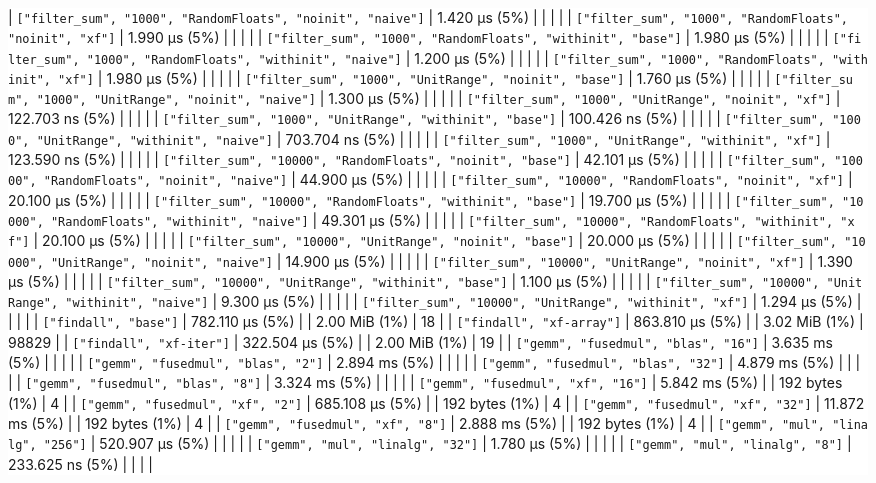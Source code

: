 | `["filter_sum", "1000", "RandomFloats", "noinit", "naive"]`    |   1.420 μs (5%) |         |                 |             |
| `["filter_sum", "1000", "RandomFloats", "noinit", "xf"]`       |   1.990 μs (5%) |         |                 |             |
| `["filter_sum", "1000", "RandomFloats", "withinit", "base"]`   |   1.980 μs (5%) |         |                 |             |
| `["filter_sum", "1000", "RandomFloats", "withinit", "naive"]`  |   1.200 μs (5%) |         |                 |             |
| `["filter_sum", "1000", "RandomFloats", "withinit", "xf"]`     |   1.980 μs (5%) |         |                 |             |
| `["filter_sum", "1000", "UnitRange", "noinit", "base"]`        |   1.760 μs (5%) |         |                 |             |
| `["filter_sum", "1000", "UnitRange", "noinit", "naive"]`       |   1.300 μs (5%) |         |                 |             |
| `["filter_sum", "1000", "UnitRange", "noinit", "xf"]`          | 122.703 ns (5%) |         |                 |             |
| `["filter_sum", "1000", "UnitRange", "withinit", "base"]`      | 100.426 ns (5%) |         |                 |             |
| `["filter_sum", "1000", "UnitRange", "withinit", "naive"]`     | 703.704 ns (5%) |         |                 |             |
| `["filter_sum", "1000", "UnitRange", "withinit", "xf"]`        | 123.590 ns (5%) |         |                 |             |
| `["filter_sum", "10000", "RandomFloats", "noinit", "base"]`    |  42.101 μs (5%) |         |                 |             |
| `["filter_sum", "10000", "RandomFloats", "noinit", "naive"]`   |  44.900 μs (5%) |         |                 |             |
| `["filter_sum", "10000", "RandomFloats", "noinit", "xf"]`      |  20.100 μs (5%) |         |                 |             |
| `["filter_sum", "10000", "RandomFloats", "withinit", "base"]`  |  19.700 μs (5%) |         |                 |             |
| `["filter_sum", "10000", "RandomFloats", "withinit", "naive"]` |  49.301 μs (5%) |         |                 |             |
| `["filter_sum", "10000", "RandomFloats", "withinit", "xf"]`    |  20.100 μs (5%) |         |                 |             |
| `["filter_sum", "10000", "UnitRange", "noinit", "base"]`       |  20.000 μs (5%) |         |                 |             |
| `["filter_sum", "10000", "UnitRange", "noinit", "naive"]`      |  14.900 μs (5%) |         |                 |             |
| `["filter_sum", "10000", "UnitRange", "noinit", "xf"]`         |   1.390 μs (5%) |         |                 |             |
| `["filter_sum", "10000", "UnitRange", "withinit", "base"]`     |   1.100 μs (5%) |         |                 |             |
| `["filter_sum", "10000", "UnitRange", "withinit", "naive"]`    |   9.300 μs (5%) |         |                 |             |
| `["filter_sum", "10000", "UnitRange", "withinit", "xf"]`       |   1.294 μs (5%) |         |                 |             |
| `["findall", "base"]`                                          | 782.110 μs (5%) |         |   2.00 MiB (1%) |          18 |
| `["findall", "xf-array"]`                                      | 863.810 μs (5%) |         |   3.02 MiB (1%) |       98829 |
| `["findall", "xf-iter"]`                                       | 322.504 μs (5%) |         |   2.00 MiB (1%) |          19 |
| `["gemm", "fusedmul", "blas", "16"]`                           |   3.635 ms (5%) |         |                 |             |
| `["gemm", "fusedmul", "blas", "2"]`                            |   2.894 ms (5%) |         |                 |             |
| `["gemm", "fusedmul", "blas", "32"]`                           |   4.879 ms (5%) |         |                 |             |
| `["gemm", "fusedmul", "blas", "8"]`                            |   3.324 ms (5%) |         |                 |             |
| `["gemm", "fusedmul", "xf", "16"]`                             |   5.842 ms (5%) |         |  192 bytes (1%) |           4 |
| `["gemm", "fusedmul", "xf", "2"]`                              | 685.108 μs (5%) |         |  192 bytes (1%) |           4 |
| `["gemm", "fusedmul", "xf", "32"]`                             |  11.872 ms (5%) |         |  192 bytes (1%) |           4 |
| `["gemm", "fusedmul", "xf", "8"]`                              |   2.888 ms (5%) |         |  192 bytes (1%) |           4 |
| `["gemm", "mul", "linalg", "256"]`                             | 520.907 μs (5%) |         |                 |             |
| `["gemm", "mul", "linalg", "32"]`                              |   1.780 μs (5%) |         |                 |             |
| `["gemm", "mul", "linalg", "8"]`                               | 233.625 ns (5%) |         |                 |             |